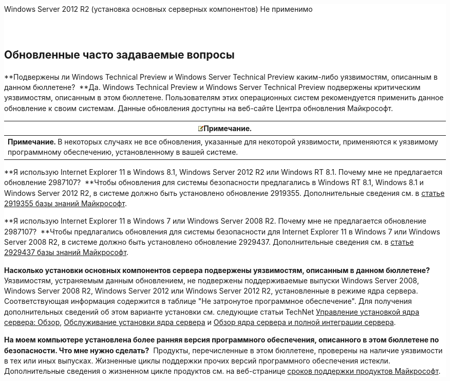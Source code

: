 </td>
</tr>
<tr>
<td style="border:1px solid black;">
Windows Server 2012 R2 (установка основных серверных компонентов)

</td>
<td style="border:1px solid black;">
Не применимо

</td>
</tr>
</table>
 
 

Обновленные часто задаваемые вопросы
------------------------------------

<span id="sectionToggle1"></span>
**Подвержены ли Windows Technical Preview и Windows Server Technical Preview каким-либо уязвимостям, описанным в данном бюллетене? 
**Да. Windows Technical Preview и Windows Server Technical Preview подвержены критическим уязвимостям, описанным в этом бюллетене. Пользователям этих операционных систем рекомендуется применить данное обновление к своим системам. Данные обновления доступны на веб-сайте Центра обновления Майкрософт.

| <img src="../../images/Dn817440.note(ru-RU,Security.10).gif" class="note" />Примечание.                                                               |
|------------------------------------------------------------------------------------------------------------------------------------------------------------------------------|
| **Примечание.** В некоторых случаях не все обновления, указанные для некоторой уязвимости, применяются к уязвимому программному обеспечению, установленному в вашей системе. |

**Я использую Internet Explorer 11 в Windows 8.1, Windows Server 2012 R2 или Windows RT 8.1. Почему мне не предлагается обновление 2987107? 
**Чтобы обновления для системы безопасности предлагались в Windows RT 8.1, Windows 8.1 и Windows Server 2012 R2, в системе должно быть установлено обновление 2919355. Дополнительные сведения см. в [статье 2919355 базы знаний Майкрософт](https://support.microsoft.com/kb/2919355).

**Я использую Internet Explorer 11 в Windows 7 или Windows Server 2008 R2. Почему мне не предлагается обновление 2987107? 
**Чтобы предлагались обновления для системы безопасности для Internet Explorer 11 в Windows 7 или Windows Server 2008 R2, в системе должно быть установлено обновление 2929437. Дополнительные сведения см. в [статье 2929437 базы знаний Майкрософт](https://support.microsoft.com/kb/2929437).

**Насколько установки основных компонентов сервера подвержены уязвимостям, описанным в данном бюллетене?** 
Уязвимостям, устраняемым данным обновлением, не подвержены поддерживаемые выпуски Windows Server 2008, Windows Server 2008 R2, Windows Server 2012 или Windows Server 2012 R2, установленные в режиме ядра сервера. Соответствующая информация содержится в таблице "Не затронутое программное обеспечение". Для получения дополнительных сведений об этом варианте установки см. следующие статьи TechNet [Управление установкой ядра сервера: Обзор](http://technet.microsoft.com/library/ee441255), [Обслуживание установки ядра сервера](http://technet.microsoft.com/library/ff698994) и [Обзор ядра сервера и полной интеграции сервера](http://technet.microsoft.com/library/hh831758).

**На моем компьютере установлена более ранняя версия программного обеспечения, описанного в этом бюллетене по безопасности. Что мне нужно сделать?** 
Продукты, перечисленные в этом бюллетене, проверены на наличие уязвимости в тех или иных выпусках. Жизненные циклы поддержки прочих версий программного обеспечения истекли. Дополнительные сведения о жизненном цикле продуктов см. на веб-странице [сроков поддержки продуктов Майкрософт](http://go.microsoft.com/fwlink/?linkid=21742).
